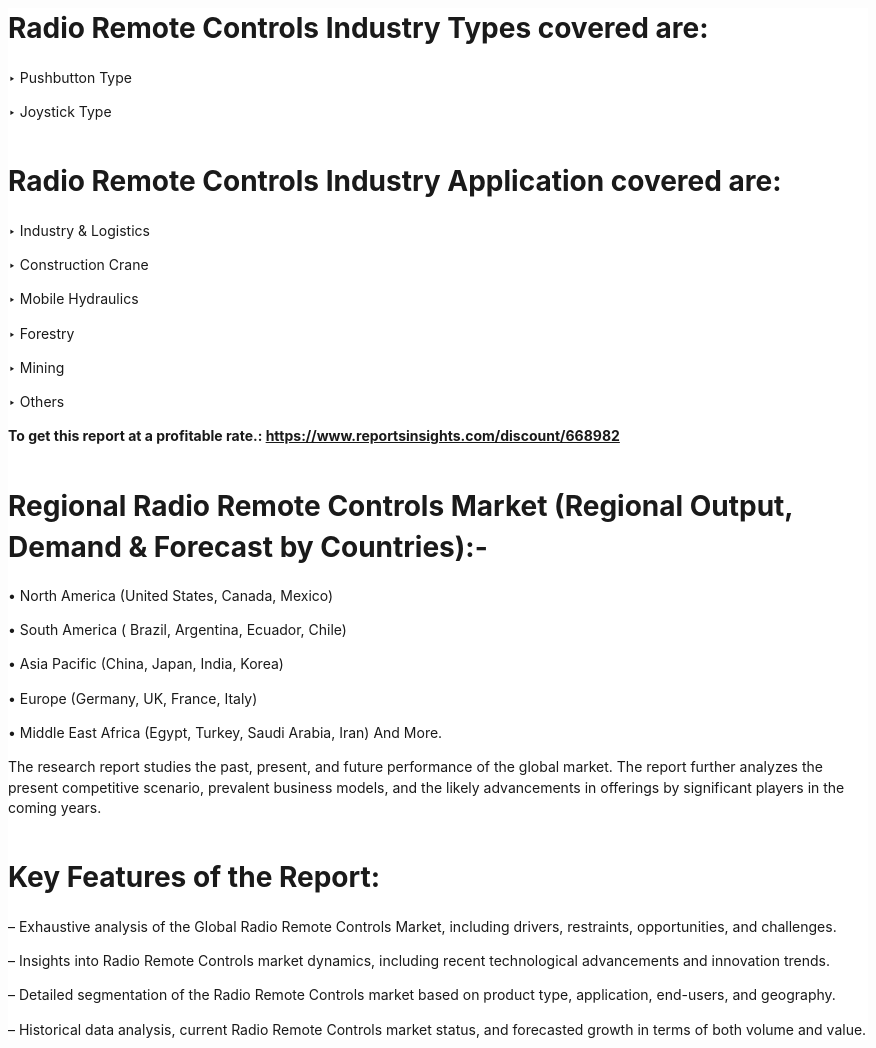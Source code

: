 # <strong>Radio Remote Controls Industry Types covered are:</strong>

‣ Pushbutton Type

‣ Joystick Type

# <strong>Radio Remote Controls Industry Application covered are:</strong>

‣ Industry & Logistics

‣ Construction Crane

‣ Mobile Hydraulics

‣ Forestry

‣ Mining

‣ Others

<strong>To get this report at a profitable rate.: <a href=https://www.reportsinsights.com/discount/668982>https://www.reportsinsights.com/discount/668982</a></strong>

# <strong>Regional Radio Remote Controls Market (Regional Output, Demand &amp; Forecast by Countries):-</strong>

• North America (United States, Canada, Mexico)

• South America ( Brazil, Argentina, Ecuador, Chile)

• Asia Pacific (China, Japan, India, Korea)

• Europe (Germany, UK, France, Italy)

• Middle East Africa (Egypt, Turkey, Saudi Arabia, Iran) And More.

The research report studies the past, present, and future performance of the global market. The report further analyzes the present competitive scenario, prevalent business models, and the likely advancements in offerings by significant players in the coming years.

# <strong>Key Features of the Report:</strong>

– Exhaustive analysis of the Global Radio Remote Controls Market, including drivers, restraints, opportunities, and challenges.

– Insights into Radio Remote Controls market dynamics, including recent technological advancements and innovation trends.

– Detailed segmentation of the Radio Remote Controls market based on product type, application, end-users, and geography.

– Historical data analysis, current Radio Remote Controls market status, and forecasted growth in terms of both volume and value.
